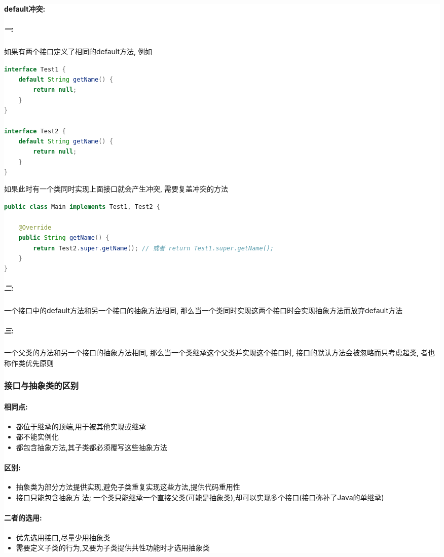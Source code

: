 #### default冲突:

##### 一:

如果有两个接口定义了相同的default方法, 例如

```java
interface Test1 {
    default String getName() {
        return null;
    }
}

interface Test2 {
    default String getName() {
        return null;
    }
}
```

如果此时有一个类同时实现上面接口就会产生冲突, 需要复盖冲突的方法

```java
public class Main implements Test1, Test2 {
  
    @Override
    public String getName() {
        return Test2.super.getName(); // 或者 return Test1.super.getName();
    }
}
```

##### 二:

一个接口中的default方法和另一个接口的抽象方法相同, 那么当一个类同时实现这两个接口时会实现抽象方法而放弃default方法

##### 三:

一个父类的方法和另一个接口的抽象方法相同, 那么当一个类继承这个父类并实现这个接口时, 接口的默认方法会被忽略而只考虑超类, 者也称作类优先原则

### 接口与抽象类的区别

#### 相同点:

- 都位于继承的顶端,用于被其他实现或继承
- 都不能实例化
- 都包含抽象方法,其子类都必须覆写这些抽象方法

#### 区别:

- 抽象类为部分方法提供实现,避免子类重复实现这些方法,提供代码重用性
- 接口只能包含抽象方 法; 一个类只能继承一个直接父类(可能是抽象类),却可以实现多个接口(接口弥补了Java的单继承)

#### 二者的选用:

- 优先选用接口,尽量少用抽象类
- 需要定义子类的行为,又要为子类提供共性功能时才选用抽象类
